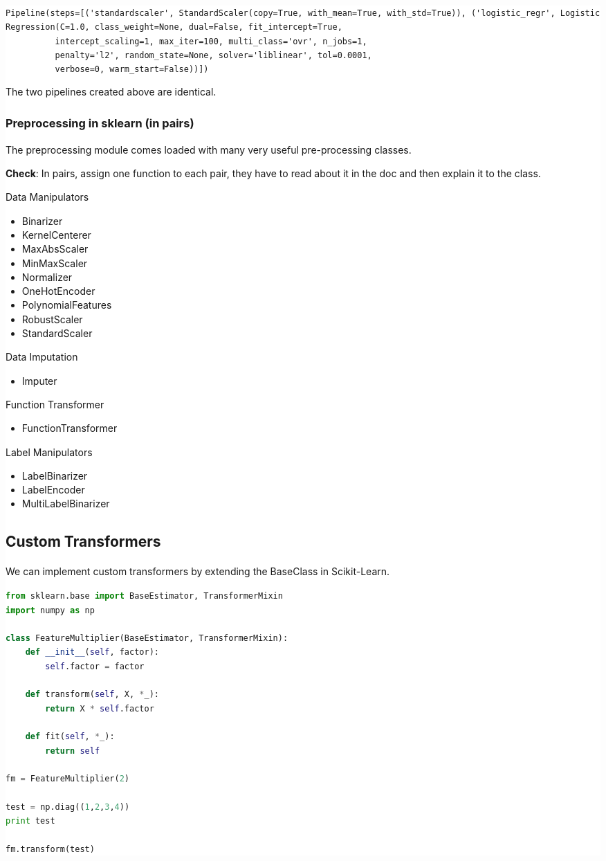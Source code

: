 


    Pipeline(steps=[('standardscaler', StandardScaler(copy=True, with_mean=True, with_std=True)), ('logistic_regr', LogisticRegression(C=1.0, class_weight=None, dual=False, fit_intercept=True,
              intercept_scaling=1, max_iter=100, multi_class='ovr', n_jobs=1,
              penalty='l2', random_state=None, solver='liblinear', tol=0.0001,
              verbose=0, warm_start=False))])



The two pipelines created above are identical.

### Preprocessing in sklearn (in pairs)

The preprocessing module comes loaded with many very useful pre-processing classes.

**Check**: In pairs, assign one function to each pair, they have to read about it in the doc and then explain it to the class.


Data Manipulators
- Binarizer
- KernelCenterer
- MaxAbsScaler
- MinMaxScaler
- Normalizer
- OneHotEncoder
- PolynomialFeatures
- RobustScaler
- StandardScaler

Data Imputation
- Imputer

Function Transformer
- FunctionTransformer

Label Manipulators
- LabelBinarizer
- LabelEncoder
- MultiLabelBinarizer

<a name="demo_2"></a>
## Custom Transformers 

We can implement custom transformers by extending the BaseClass in Scikit-Learn.


```python
from sklearn.base import BaseEstimator, TransformerMixin
import numpy as np

class FeatureMultiplier(BaseEstimator, TransformerMixin):
    def __init__(self, factor):
        self.factor = factor
        
    def transform(self, X, *_):
        return X * self.factor
    
    def fit(self, *_):
        return self

fm = FeatureMultiplier(2)

test = np.diag((1,2,3,4))
print test

fm.transform(test)
```
